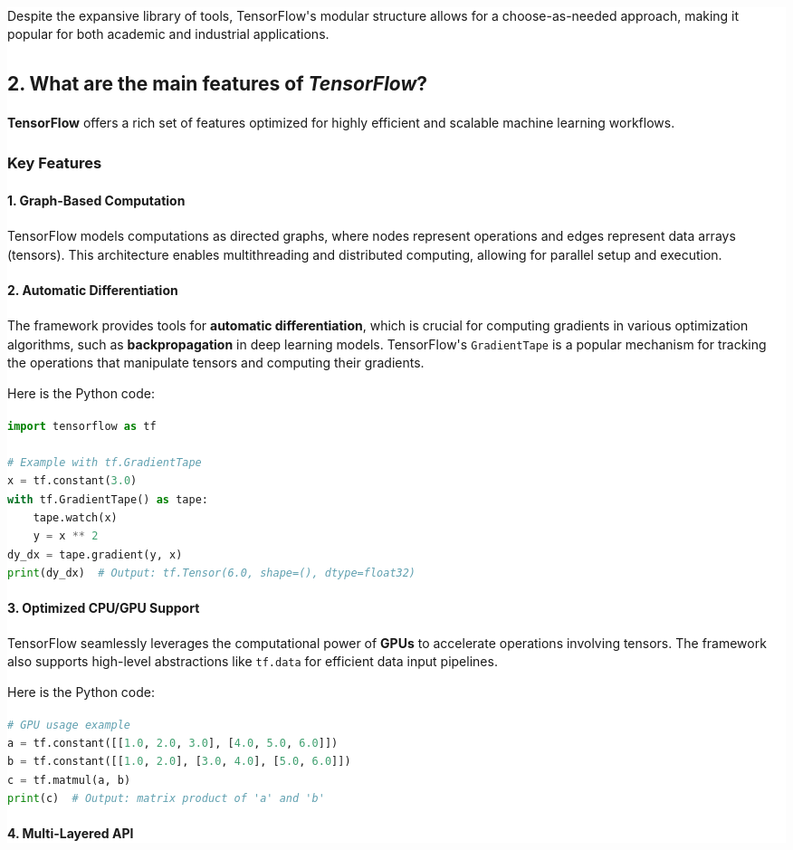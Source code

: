 Despite the expansive library of tools, TensorFlow's modular structure allows for a choose-as-needed approach, making it popular for both academic and industrial applications.
<br>

## 2. What are the main features of _TensorFlow_?

**TensorFlow** offers a rich set of features optimized for highly efficient and scalable machine learning workflows.

### Key Features

#### 1. Graph-Based Computation

TensorFlow models computations as directed graphs, where nodes represent operations and edges represent data arrays (tensors). This architecture enables multithreading and distributed computing, allowing for parallel setup and execution.

#### 2. Automatic Differentiation

The framework provides tools for **automatic differentiation**, which is crucial for computing gradients in various optimization algorithms, such as **backpropagation** in deep learning models. TensorFlow's `GradientTape` is a popular mechanism for tracking the operations that manipulate tensors and computing their gradients.

Here is the Python code:

```python
import tensorflow as tf

# Example with tf.GradientTape
x = tf.constant(3.0)
with tf.GradientTape() as tape:
    tape.watch(x)
    y = x ** 2
dy_dx = tape.gradient(y, x)
print(dy_dx)  # Output: tf.Tensor(6.0, shape=(), dtype=float32)
```

#### 3. Optimized CPU/GPU Support

TensorFlow seamlessly leverages the computational power of **GPUs** to accelerate operations involving tensors. The framework also supports high-level abstractions like `tf.data` for efficient data input pipelines.

Here is the Python code:

```python
# GPU usage example
a = tf.constant([[1.0, 2.0, 3.0], [4.0, 5.0, 6.0]])
b = tf.constant([[1.0, 2.0], [3.0, 4.0], [5.0, 6.0]])
c = tf.matmul(a, b)
print(c)  # Output: matrix product of 'a' and 'b'
```

#### 4. Multi-Layered API
